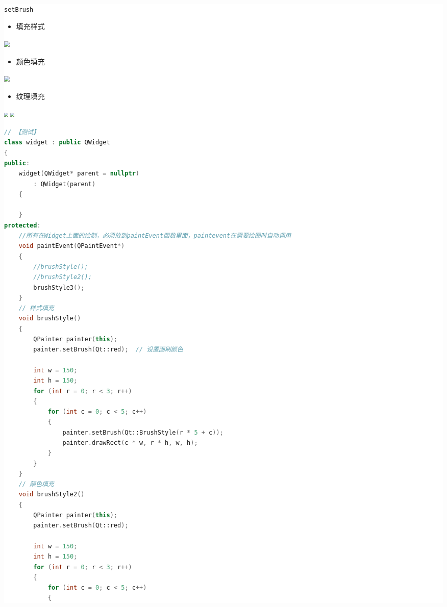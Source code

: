 ```cpp
setBrush
```

- 填充样式

<img src="https://image-1309791158.cos.ap-guangzhou.myqcloud.com/其他/QQ截图20240105220306.webp" style="zoom:67%;" />

- 颜色填充

<img src="https://image-1309791158.cos.ap-guangzhou.myqcloud.com/其他/QQ截图20240105220515.webp" style="zoom:67%;" />

- 纹理填充

<img src="https://image-1309791158.cos.ap-guangzhou.myqcloud.com/其他/QQ截图20240105222059.webp" style="zoom:50%;" />

<img src="https://image-1309791158.cos.ap-guangzhou.myqcloud.com/其他/QQ截图20240105222143.webp" style="zoom:50%;" />

```cpp
// 【测试】
class widget : public QWidget
{
public:
	widget(QWidget* parent = nullptr)
		: QWidget(parent)
	{

	}
protected:
	//所有在Widget上面的绘制，必须放到paintEvent函数里面，paintevent在需要绘图时自动调用
	void paintEvent(QPaintEvent*)
	{
		//brushStyle();
		//brushStyle2();
		brushStyle3();
	}
	// 样式填充
	void brushStyle()
	{
		QPainter painter(this);
		painter.setBrush(Qt::red);	// 设置画刷颜色

		int w = 150;
		int h = 150;
		for (int r = 0; r < 3; r++)
		{
			for (int c = 0; c < 5; c++)
			{
				painter.setBrush(Qt::BrushStyle(r * 5 + c));
				painter.drawRect(c * w, r * h, w, h);
			}
		}
	}
	// 颜色填充
	void brushStyle2()
	{
		QPainter painter(this);
		painter.setBrush(Qt::red);

		int w = 150;
		int h = 150;
		for (int r = 0; r < 3; r++)
		{
			for (int c = 0; c < 5; c++)
			{
```